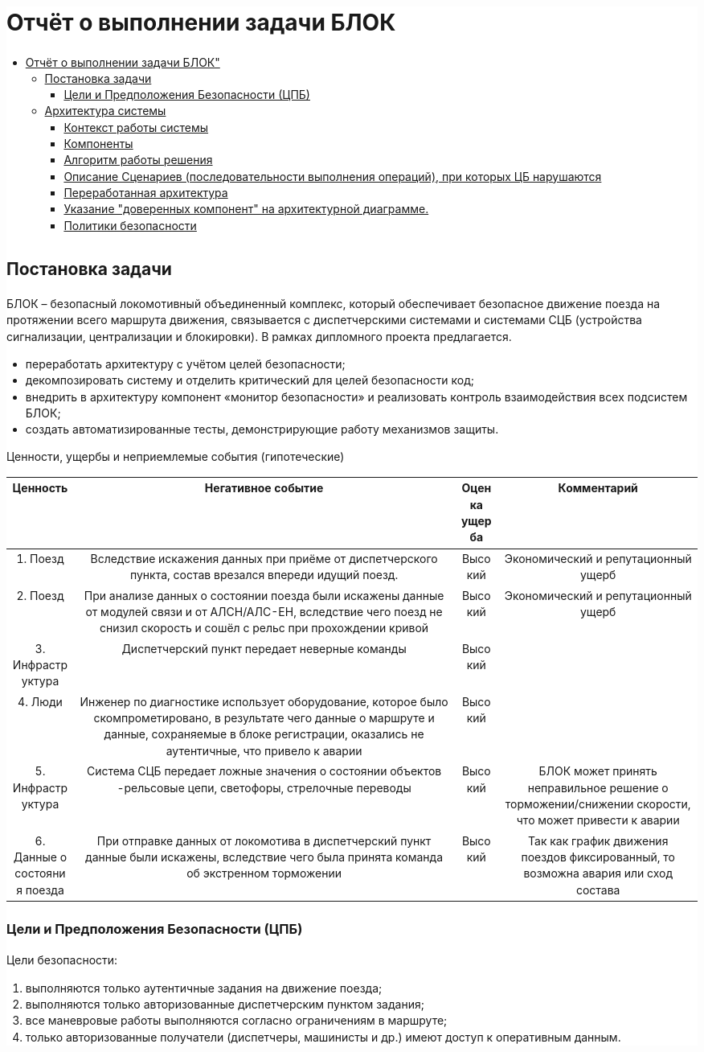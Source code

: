 # Отчёт о выполнении задачи БЛОК

- [Отчёт о выполнении задачи БЛОК"](#отчёт-о-выполнении-задачи-name)
  - [Постановка задачи](#постановка-задачи)
    - [Цели и Предположения Безопасности (ЦПБ)](#цели-и-предположения-безопасности-цпб)
  - [Архитектура системы](#архитектура-системы)
    - [Контекст работы системы](#контекст-работы-системы)
    - [Компоненты](#компоненты)
    - [Алгоритм работы решения](#алгоритм-работы-решения)
    - [Описание Сценариев (последовательности выполнения операций), при которых ЦБ нарушаются](#описание-сценариев-последовательности-выполнения-операций-при-которых-цб-нарушаются)
    - [Переработанная архитектура](#переработанная-архитектура)
    - [Указание "доверенных компонент" на архитектурной диаграмме.](#указание-доверенных-компонент-на-архитектурной-диаграмме)
    - [Политики безопасности](#политики-безопасности)

## Постановка задачи

БЛОК – безопасный локомотивный объединенный комплекс, который обеспечивает безопасное движение поезда на протяжении всего маршрута движения, связывается с диспетчерскими системами и системами СЦБ (устройства сигнализации, централизации и блокировки).
В рамках дипломного проекта предлагается.

- переработать архитектуру с учётом целей безопасности;
- декомпозировать систему и отделить критический для целей безопасности код;
- внедрить в архитектуру компонент «монитор безопасности» и реализовать контроль взаимодействия всех подсистем БЛОК;
- создать автоматизированные тесты, демонстрирующие работу механизмов защиты.

Ценности, ущербы и неприемлемые события (гипотеческие)

|Ценность|Негативное событие|Оценка ущерба|Комментарий|
|:-:|:-:|:-:|:-:|
|1. Поезд| Вследствие искажения данных при приёме от диспетчерского пункта, состав врезался впереди идущий поезд.| Высокий| Экономический и репутационный ущерб|
|2. Поезд| При анализе данных о состоянии поезда были искажены данные от модулей связи и от АЛСН/АЛС-ЕН, вследствие чего поезд не снизил скорость и сошёл с рельс при прохождении кривой| Высокий| Экономический и репутационный ущерб|
|3. Инфраструктура| Диспетчерский пункт передает неверные команды|  Высокий||
|4. Люди| Инженер по диагностике использует оборудование, которое было скомпрометировано, в результате чего данные о маршруте и данные, сохраняемые в блоке регистрации, оказались не аутентичные, что привело к аварии| Высокий||
|5. Инфраструктура| Система СЦБ передает ложные значения о состоянии объектов -рельсовые цепи, светофоры, стрелочные переводы| Высокий| БЛОК может принять неправильное решение о торможении/снижении скорости, что может привести к аварии|
|6. Данные о состояния поезда| При отправке данных от локомотива в диспетчерский пункт данные были искажены, вследствие чего была принята команда об экстренном торможении| Высокий| Так как график движения поездов фиксированный, то возможна авария или сход состава|

### Цели и Предположения Безопасности (ЦПБ)

Цели безопасности:

1. выполняются только аутентичные задания на движение поезда;
2. выполняются только авторизованные диспетчерским пунктом задания;
3. все маневровые работы выполняются согласно ограничениям в маршруте;
4. только авторизованные получатели (диспетчеры, машинисты и др.) имеют доступ к оперативным данным.

